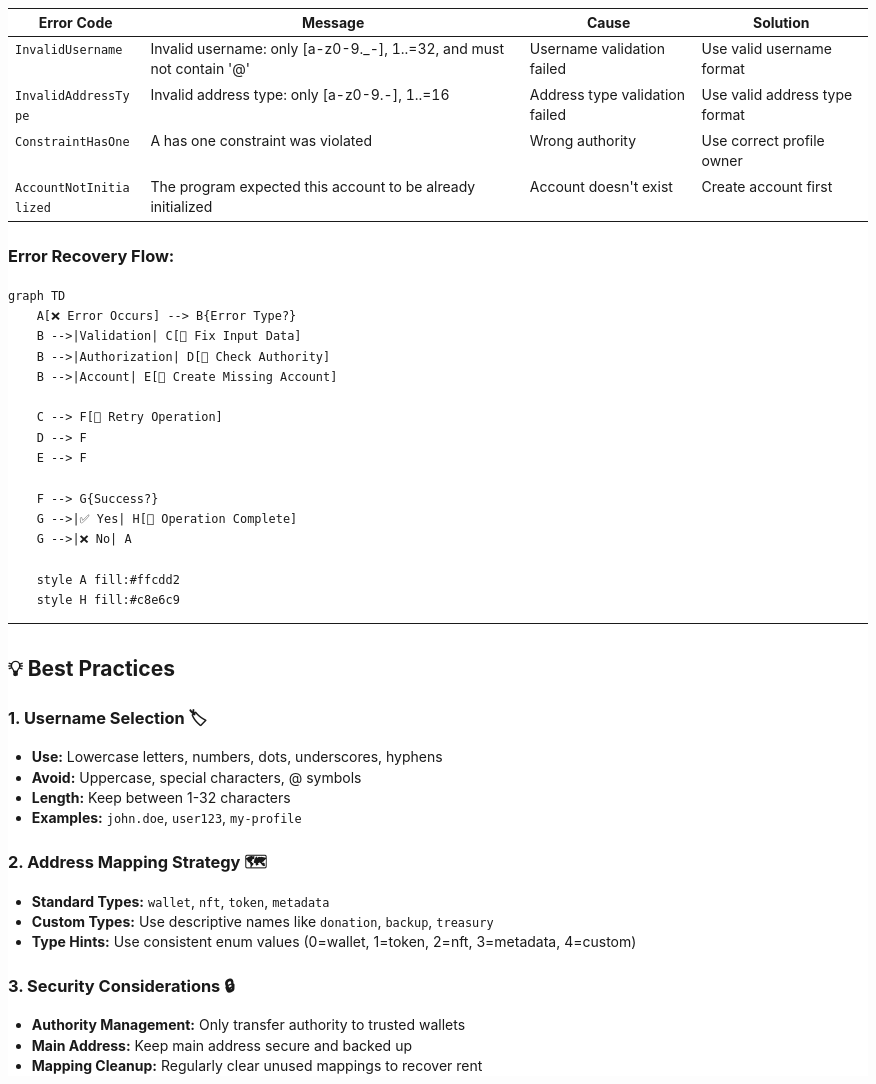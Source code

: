 | **Error Code** | **Message** | **Cause** | **Solution** |
|----------------|-------------|-----------|--------------|
| `InvalidUsername` | Invalid username: only [a-z0-9._-], 1..=32, and must not contain '@' | Username validation failed | Use valid username format |
| `InvalidAddressType` | Invalid address type: only [a-z0-9.-], 1..=16 | Address type validation failed | Use valid address type format |
| `ConstraintHasOne` | A has one constraint was violated | Wrong authority | Use correct profile owner |
| `AccountNotInitialized` | The program expected this account to be already initialized | Account doesn't exist | Create account first |

### **Error Recovery Flow:**

```mermaid
graph TD
    A[❌ Error Occurs] --> B{Error Type?}
    B -->|Validation| C[🔧 Fix Input Data]
    B -->|Authorization| D[🔐 Check Authority]
    B -->|Account| E[📝 Create Missing Account]
    
    C --> F[🔄 Retry Operation]
    D --> F
    E --> F
    
    F --> G{Success?}
    G -->|✅ Yes| H[🎉 Operation Complete]
    G -->|❌ No| A
    
    style A fill:#ffcdd2
    style H fill:#c8e6c9
```

---

## 💡 Best Practices

### **1. Username Selection** 🏷️
- **Use:** Lowercase letters, numbers, dots, underscores, hyphens
- **Avoid:** Uppercase, special characters, @ symbols
- **Length:** Keep between 1-32 characters
- **Examples:** `john.doe`, `user123`, `my-profile`

### **2. Address Mapping Strategy** 🗺️
- **Standard Types:** `wallet`, `nft`, `token`, `metadata`
- **Custom Types:** Use descriptive names like `donation`, `backup`, `treasury`
- **Type Hints:** Use consistent enum values (0=wallet, 1=token, 2=nft, 3=metadata, 4=custom)

### **3. Security Considerations** 🔒
- **Authority Management:** Only transfer authority to trusted wallets
- **Main Address:** Keep main address secure and backed up
- **Mapping Cleanup:** Regularly clear unused mappings to recover rent
